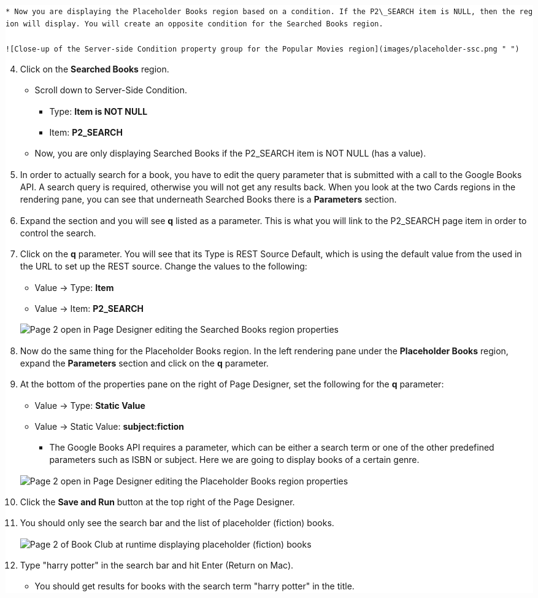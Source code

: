     * Now you are displaying the Placeholder Books region based on a condition. If the P2\_SEARCH item is NULL, then the region will display. You will create an opposite condition for the Searched Books region.

    ![Close-up of the Server-side Condition property group for the Popular Movies region](images/placeholder-ssc.png " ")

4. Click on the **Searched Books** region.

    * Scroll down to Server-Side Condition.

        - Type: **Item is NOT NULL**

        - Item: **P2\_SEARCH**

    * Now, you are only displaying Searched Books if the P2\_SEARCH item is NOT NULL (has a value).

5. In order to actually search for a book, you have to edit the query parameter that is submitted with a call to the Google Books API. A search query is required, otherwise you will not get any results back. When you look at the two Cards regions in the rendering pane, you can see that underneath Searched Books there is a **Parameters** section.

6. Expand the section and you will see **q** listed as a parameter. This is what you will link to the P2_SEARCH page item in order to control the search.

7. Click on the **q** parameter. You will see that its Type is REST Source Default, which is using the default value from the used in the URL to set up the REST source. Change the values to the following:

    * Value → Type: **Item**

    * Value → Item: **P2\_SEARCH**

    ![Page 2 open in Page Designer editing the Searched Books region properties](images/search-parameter-properties.png " ")

8. Now do the same thing for the Placeholder Books region. In the left rendering pane under the **Placeholder Books** region, expand the **Parameters** section and click on the **q** parameter.

9. At the bottom of the properties pane on the right of Page Designer, set the following for the **q** parameter:

    * Value → Type: **Static Value**

    * Value → Static Value: **subject:fiction**

        - The Google Books API requires a parameter, which can be either a search term or one of the other predefined parameters such as ISBN or subject. Here we are going to display books of a certain genre.

    ![Page 2 open in Page Designer editing the Placeholder Books region properties](images/placeholder-parameter-properties.png " ")

10. Click the **Save and Run** button at the top right of the Page Designer.

11. You should only see the search bar and the list of placeholder (fiction) books.

    ![Page 2 of Book Club at runtime displaying placeholder (fiction) books](images/placeholder-books.png " ")

12. Type "harry potter" in the search bar and hit Enter (Return on Mac).

    * You should get results for books with the search term "harry potter" in the title.

